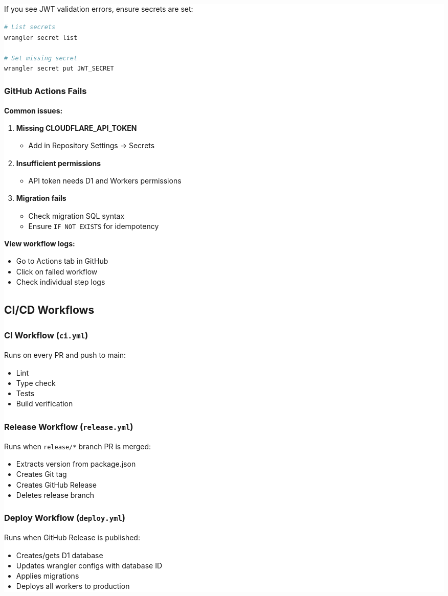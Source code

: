 If you see JWT validation errors, ensure secrets are set:

```bash
# List secrets
wrangler secret list

# Set missing secret
wrangler secret put JWT_SECRET
```

### GitHub Actions Fails

**Common issues:**

1. **Missing CLOUDFLARE_API_TOKEN**
   - Add in Repository Settings → Secrets

2. **Insufficient permissions**
   - API token needs D1 and Workers permissions

3. **Migration fails**
   - Check migration SQL syntax
   - Ensure `IF NOT EXISTS` for idempotency

**View workflow logs:**
- Go to Actions tab in GitHub
- Click on failed workflow
- Check individual step logs

## CI/CD Workflows

### CI Workflow (`ci.yml`)

Runs on every PR and push to main:
- Lint
- Type check
- Tests
- Build verification

### Release Workflow (`release.yml`)

Runs when `release/*` branch PR is merged:
- Extracts version from package.json
- Creates Git tag
- Creates GitHub Release
- Deletes release branch

### Deploy Workflow (`deploy.yml`)

Runs when GitHub Release is published:
- Creates/gets D1 database
- Updates wrangler configs with database ID
- Applies migrations
- Deploys all workers to production
